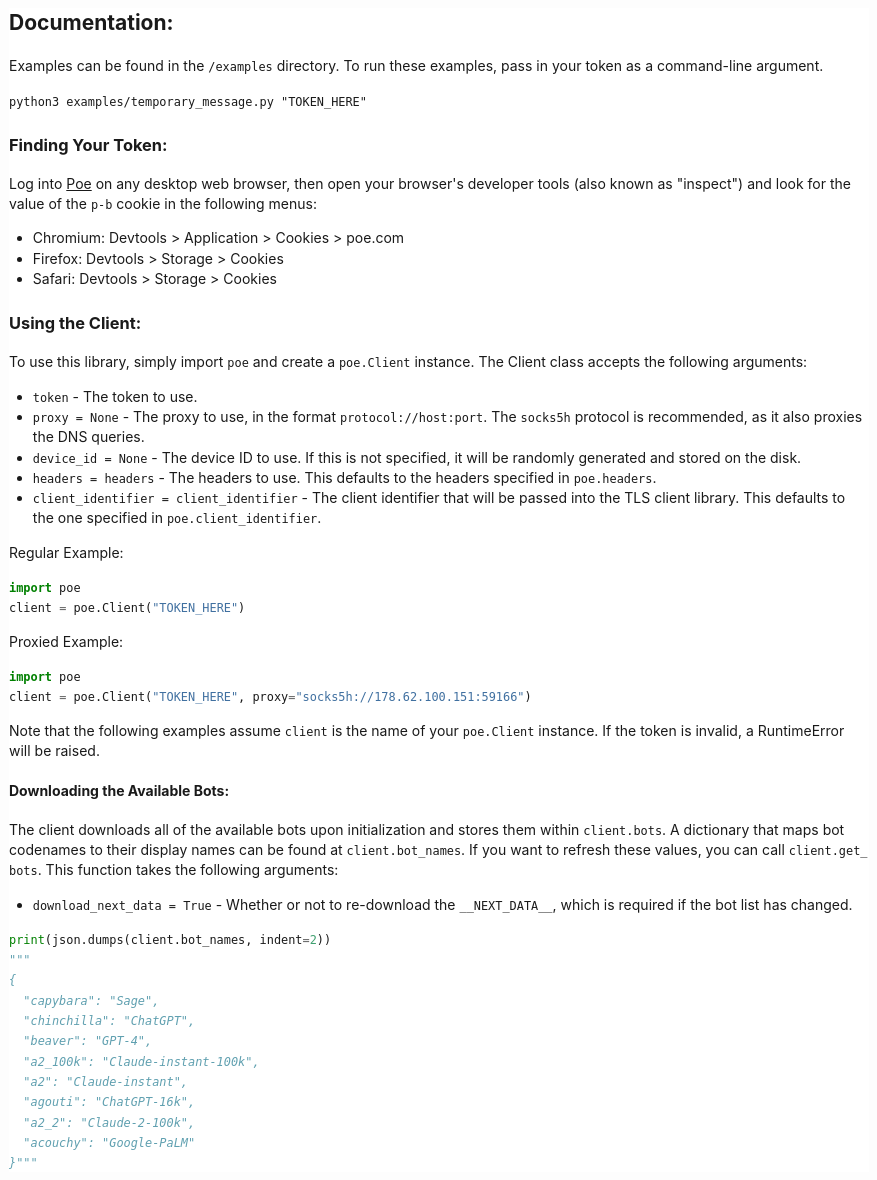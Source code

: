 ## Documentation:
Examples can be found in the `/examples` directory. To run these examples, pass in your token as a command-line argument.
```
python3 examples/temporary_message.py "TOKEN_HERE"
```

### Finding Your Token:
Log into [Poe](https://poe.com) on any desktop web browser, then open your browser's developer tools (also known as "inspect") and look for the value of the `p-b` cookie in the following menus:
 - Chromium: Devtools > Application > Cookies > poe.com
 - Firefox: Devtools > Storage > Cookies
 - Safari: Devtools > Storage > Cookies

### Using the Client:
To use this library, simply import `poe` and create a `poe.Client` instance. The Client class accepts the following arguments:
 - `token` - The token to use. 
 - `proxy = None` - The proxy to use, in the format `protocol://host:port`. The `socks5h` protocol is recommended, as it also proxies the DNS queries.
 - `device_id = None` - The device ID to use. If this is not specified, it will be randomly generated and stored on the disk. 
 - `headers = headers` - The headers to use. This defaults to the headers specified in `poe.headers`.
 - `client_identifier = client_identifier` - The client identifier that will be passed into the TLS client library. This defaults to the one specified in `poe.client_identifier`.

Regular Example:
```python
import poe
client = poe.Client("TOKEN_HERE")
```

Proxied Example:
```python
import poe
client = poe.Client("TOKEN_HERE", proxy="socks5h://178.62.100.151:59166")
```

Note that the following examples assume `client` is the name of your `poe.Client` instance. If the token is invalid, a RuntimeError will be raised.

#### Downloading the Available Bots:
The client downloads all of the available bots upon initialization and stores them within `client.bots`. A dictionary that maps bot codenames to their display names can be found at `client.bot_names`. If you want to refresh these values, you can call `client.get_bots`. This function takes the following arguments:
 - `download_next_data = True` - Whether or not to re-download the `__NEXT_DATA__`, which is required if the bot list has changed. 

```python
print(json.dumps(client.bot_names, indent=2))
"""
{
  "capybara": "Sage",
  "chinchilla": "ChatGPT",
  "beaver": "GPT-4",
  "a2_100k": "Claude-instant-100k",
  "a2": "Claude-instant",
  "agouti": "ChatGPT-16k",
  "a2_2": "Claude-2-100k",
  "acouchy": "Google-PaLM"
}"""
```

